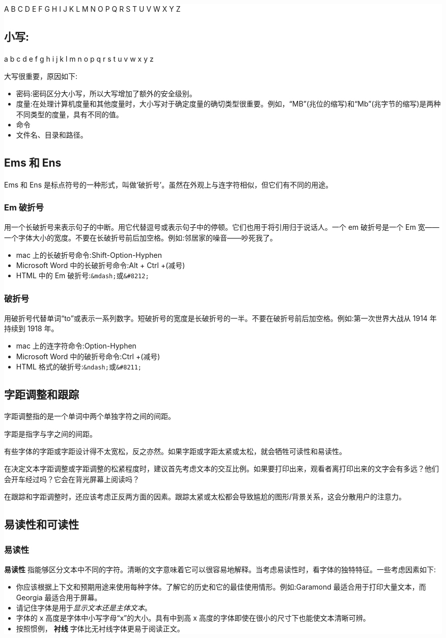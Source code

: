 A B C D E F G H I J K L M N O P Q R S T U V W X Y Z

## **小写:**

a b c d e f g h i j k l m n o p q r s t u v w x y z

大写很重要，原因如下:

*   密码:密码区分大小写，所以大写增加了额外的安全级别。
*   度量:在处理计算机度量和其他度量时，大小写对于确定度量的确切类型很重要。例如，“MB”(兆位的缩写)和“Mb”(兆字节的缩写)是两种不同类型的度量，具有不同的值。
*   命令
*   文件名、目录和路径。

## **Ems 和 Ens**

Ems 和 Ens 是标点符号的一种形式，叫做‘破折号’。虽然在外观上与连字符相似，但它们有不同的用途。

### **Em 破折号**

用一个长破折号来表示句子的中断。用它代替逗号或表示句子中的停顿。它们也用于将引用归于说话人。一个 em 破折号是一个 Em 宽——一个字体大小的宽度。不要在长破折号前后加空格。例如:邻居家的噪音——吵死我了。

*   mac 上的长破折号命令:Shift-Option-Hyphen
*   Microsoft Word 中的长破折号命令:Alt + Ctrl +(减号)
*   HTML 中的 Em 破折号:`&mdash;`或`&#8212;`

### **破折号**

用破折号代替单词“to”或表示一系列数字。短破折号的宽度是长破折号的一半。不要在破折号前后加空格。例如:第一次世界大战从 1914 年持续到 1918 年。

*   mac 上的连字符命令:Option-Hyphen
*   Microsoft Word 中的破折号命令:Ctrl +(减号)
*   HTML 格式的破折号:`&ndash;`或`&#8211;`

## **字距调整和跟踪**

字距调整指的是一个单词中两个单独字符之间的间距。

字距是指字与字之间的间距。

有些字体的字距或字距设计得不太宽松，反之亦然。如果字距或字距太紧或太松，就会牺牲可读性和易读性。

在决定文本字距调整或字距调整的松紧程度时，建议首先考虑文本的交互比例。如果要打印出来，观看者离打印出来的文字会有多远？他们会开车经过吗？它会在背光屏幕上阅读吗？

在跟踪和字距调整时，还应该考虑正反两方面的因素。跟踪太紧或太松都会导致尴尬的图形/背景关系，这会分散用户的注意力。

## 易读性和可读性

### **易读性**

****易读性**** 指能够区分文本中不同的字符。清晰的文字意味着它可以很容易地解释。当考虑易读性时，看字体的独特特征。一些考虑因素如下:

*   你应该根据上下文和预期用途来使用每种字体。了解它的历史和它的最佳使用情形。例如:Garamond 最适合用于打印大量文本，而 Georgia 最适合用于屏幕。
*   请记住字体是用于*显示文本还是主体文本*。
*   字体的 x 高度是字体中小写字母“x”的大小。具有中到高 x 高度的字体即使在很小的尺寸下也能使文本清晰可辨。
*   按照惯例， ****衬线**** 字体比无衬线字体更易于阅读正文。
